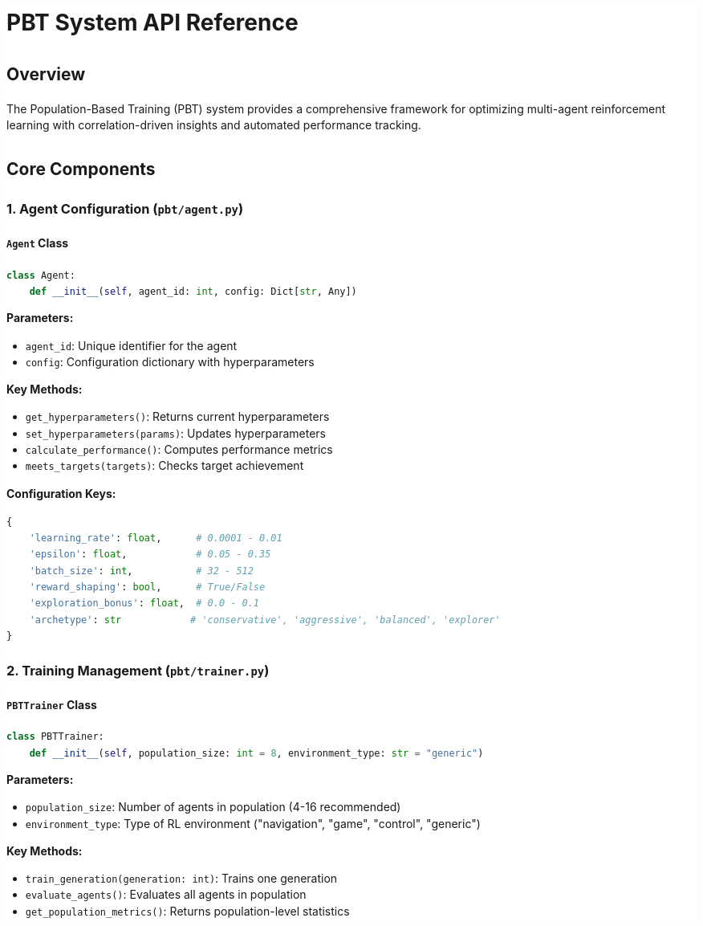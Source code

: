 # PBT System API Reference

## Overview
The Population-Based Training (PBT) system provides a comprehensive framework for optimizing multi-agent reinforcement learning with correlation-driven insights and automated performance tracking.

## Core Components

### 1. Agent Configuration (`pbt/agent.py`)

#### `Agent` Class
```python
class Agent:
    def __init__(self, agent_id: int, config: Dict[str, Any])
```

**Parameters:**
- `agent_id`: Unique identifier for the agent
- `config`: Configuration dictionary with hyperparameters

**Key Methods:**
- `get_hyperparameters()`: Returns current hyperparameters
- `set_hyperparameters(params)`: Updates hyperparameters
- `calculate_performance()`: Computes performance metrics
- `meets_targets(targets)`: Checks target achievement

**Configuration Keys:**
```python
{
    'learning_rate': float,      # 0.0001 - 0.01
    'epsilon': float,            # 0.05 - 0.35
    'batch_size': int,           # 32 - 512
    'reward_shaping': bool,      # True/False
    'exploration_bonus': float,  # 0.0 - 0.1
    'archetype': str            # 'conservative', 'aggressive', 'balanced', 'explorer'
}
```

### 2. Training Management (`pbt/trainer.py`)

#### `PBTTrainer` Class
```python
class PBTTrainer:
    def __init__(self, population_size: int = 8, environment_type: str = "generic")
```

**Parameters:**
- `population_size`: Number of agents in population (4-16 recommended)
- `environment_type`: Type of RL environment ("navigation", "game", "control", "generic")

**Key Methods:**
- `train_generation(generation: int)`: Trains one generation
- `evaluate_agents()`: Evaluates all agents in population
- `get_population_metrics()`: Returns population-level statistics
